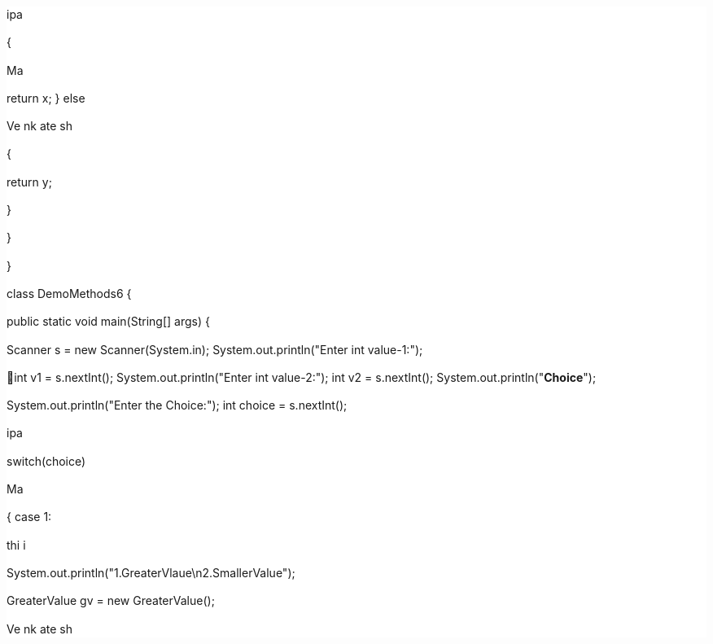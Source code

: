 ipa

{

Ma

return x;
}
else

Ve
nk
ate
sh

{

return y;

}

}

}

class DemoMethods6
{

public static void main(String[] args)
{

Scanner s = new Scanner(System.in);
System.out.println("Enter int value-1:");

int v1 = s.nextInt();
System.out.println("Enter int value-2:");
int v2 = s.nextInt();
System.out.println("****Choice****");

System.out.println("Enter the Choice:");
int choice = s.nextInt();

ipa

switch(choice)

Ma

{
case 1:

thi
i

System.out.println("1.GreaterVlaue\n2.SmallerValue");

GreaterValue gv = new GreaterValue();

Ve
nk
ate
sh
